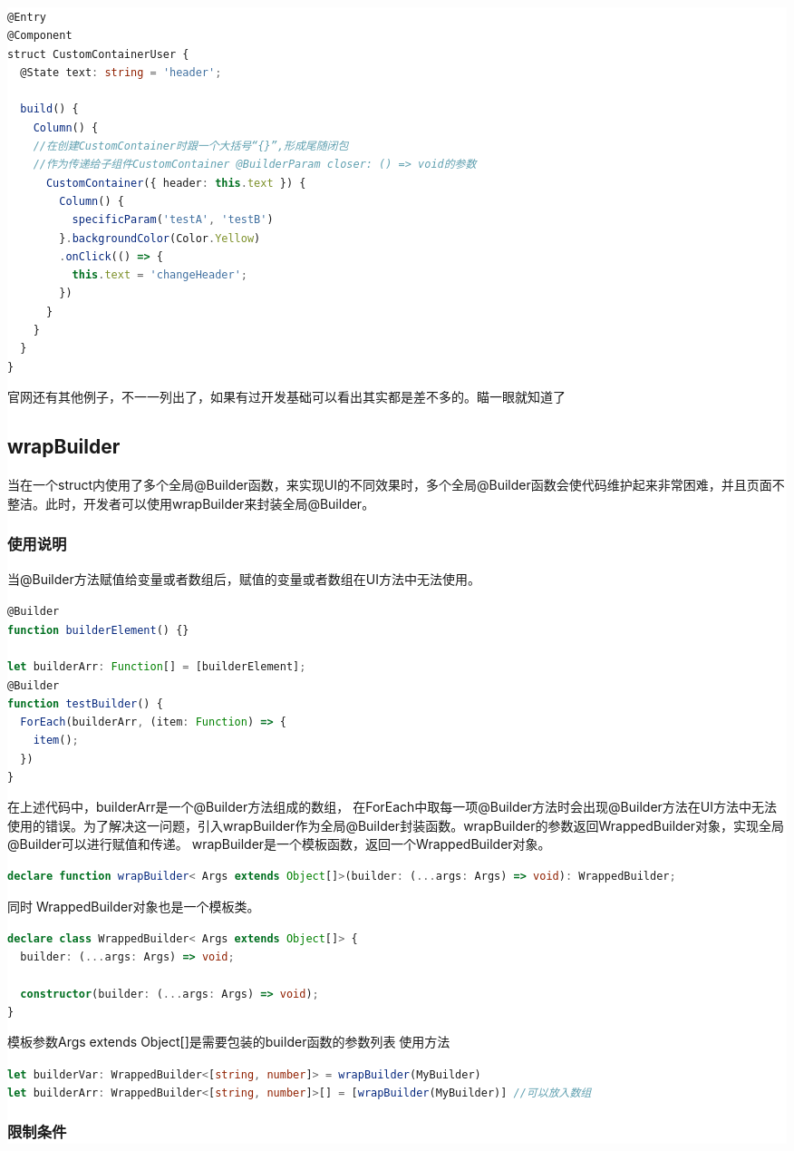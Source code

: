 ```typescript
@Entry
@Component
struct CustomContainerUser {
  @State text: string = 'header';

  build() {
    Column() {
	//在创建CustomContainer时跟一个大括号“{}”,形成尾随闭包
	//作为传递给子组件CustomContainer @BuilderParam closer: () => void的参数
      CustomContainer({ header: this.text }) {
        Column() {
          specificParam('testA', 'testB')
        }.backgroundColor(Color.Yellow)
        .onClick(() => {
          this.text = 'changeHeader';
        })
      }
    }
  }
}

```
官网还有其他例子，不一一列出了，如果有过开发基础可以看出其实都是差不多的。瞄一眼就知道了
## wrapBuilder
当在一个struct内使用了多个全局@Builder函数，来实现UI的不同效果时，多个全局@Builder函数会使代码维护起来非常困难，并且页面不整洁。此时，开发者可以使用wrapBuilder来封装全局@Builder。
### 使用说明
当@Builder方法赋值给变量或者数组后，赋值的变量或者数组在UI方法中无法使用。
```typescript
@Builder
function builderElement() {}

let builderArr: Function[] = [builderElement];
@Builder
function testBuilder() {
  ForEach(builderArr, (item: Function) => {
    item();
  })
}
```
在上述代码中，builderArr是一个@Builder方法组成的数组， 在ForEach中取每一项@Builder方法时会出现@Builder方法在UI方法中无法使用的错误。为了解决这一问题，引入wrapBuilder作为全局@Builder封装函数。wrapBuilder的参数返回WrappedBuilder对象，实现全局@Builder可以进行赋值和传递。
wrapBuilder是一个模板函数，返回一个WrappedBuilder对象。
```typescript
declare function wrapBuilder< Args extends Object[]>(builder: (...args: Args) => void): WrappedBuilder;
```
同时 WrappedBuilder对象也是一个模板类。
```typescript
declare class WrappedBuilder< Args extends Object[]> {
  builder: (...args: Args) => void;

  constructor(builder: (...args: Args) => void);
}
```
模板参数Args extends Object[]是需要包装的builder函数的参数列表
使用方法
```typescript
let builderVar: WrappedBuilder<[string, number]> = wrapBuilder(MyBuilder)
let builderArr: WrappedBuilder<[string, number]>[] = [wrapBuilder(MyBuilder)] //可以放入数组
```
### 限制条件